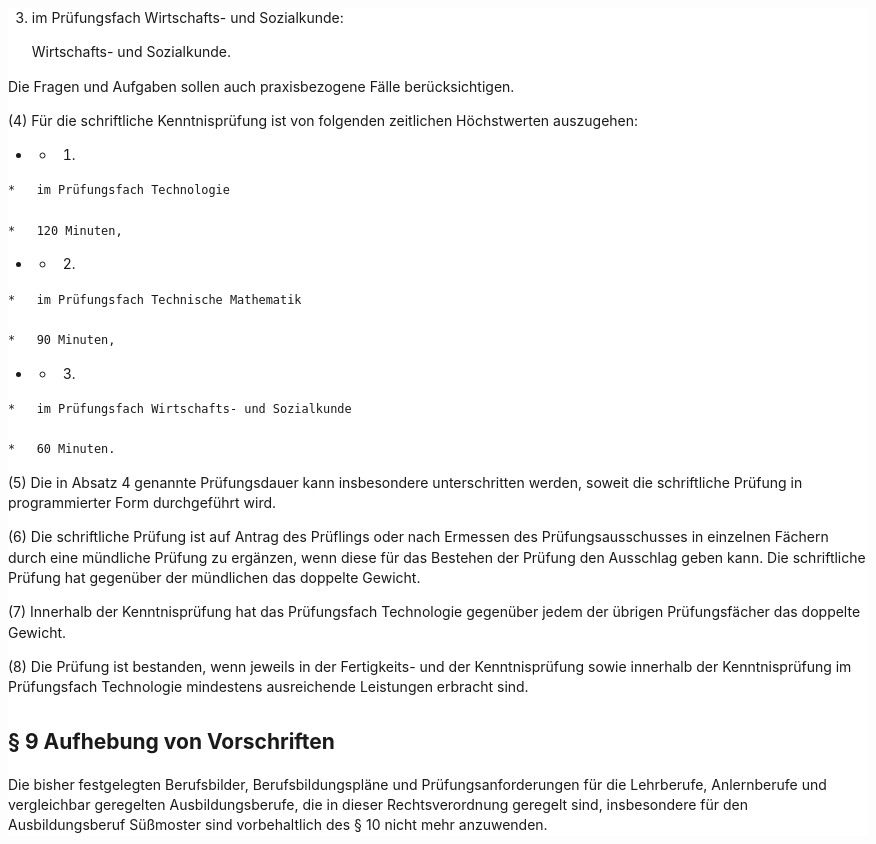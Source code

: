 



3.  im Prüfungsfach Wirtschafts- und Sozialkunde:

    Wirtschafts- und Sozialkunde.



Die Fragen und Aufgaben sollen auch praxisbezogene Fälle
berücksichtigen.

(4) Für die schriftliche Kenntnisprüfung ist von folgenden zeitlichen
Höchstwerten auszugehen:

*    *   1.

    *   im Prüfungsfach Technologie

    *   120 Minuten,


*    *   2.

    *   im Prüfungsfach Technische Mathematik

    *   90 Minuten,


*    *   3.

    *   im Prüfungsfach Wirtschafts- und Sozialkunde

    *   60 Minuten.




(5) Die in Absatz 4 genannte Prüfungsdauer kann insbesondere
unterschritten werden, soweit die schriftliche Prüfung in
programmierter Form durchgeführt wird.

(6) Die schriftliche Prüfung ist auf Antrag des Prüflings oder nach
Ermessen des Prüfungsausschusses in einzelnen Fächern durch eine
mündliche Prüfung zu ergänzen, wenn diese für das Bestehen der Prüfung
den Ausschlag geben kann. Die schriftliche Prüfung hat gegenüber der
mündlichen das doppelte Gewicht.

(7) Innerhalb der Kenntnisprüfung hat das Prüfungsfach Technologie
gegenüber jedem der übrigen Prüfungsfächer das doppelte Gewicht.

(8) Die Prüfung ist bestanden, wenn jeweils in der Fertigkeits- und
der Kenntnisprüfung sowie innerhalb der Kenntnisprüfung im
Prüfungsfach Technologie mindestens ausreichende Leistungen erbracht
sind.

## § 9 Aufhebung von Vorschriften

Die bisher festgelegten Berufsbilder, Berufsbildungspläne und
Prüfungsanforderungen für die Lehrberufe, Anlernberufe und
vergleichbar geregelten Ausbildungsberufe, die in dieser
Rechtsverordnung geregelt sind, insbesondere für den Ausbildungsberuf
Süßmoster sind vorbehaltlich des § 10 nicht mehr anzuwenden.
